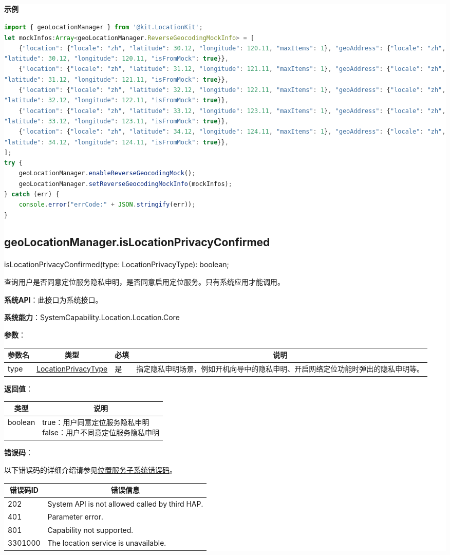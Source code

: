 **示例**

  ```ts
  import { geoLocationManager } from '@kit.LocationKit';
  let mockInfos:Array<geoLocationManager.ReverseGeocodingMockInfo> = [
      {"location": {"locale": "zh", "latitude": 30.12, "longitude": 120.11, "maxItems": 1}, "geoAddress": {"locale": "zh", "latitude": 30.12, "longitude": 120.11, "isFromMock": true}},
      {"location": {"locale": "zh", "latitude": 31.12, "longitude": 121.11, "maxItems": 1}, "geoAddress": {"locale": "zh", "latitude": 31.12, "longitude": 121.11, "isFromMock": true}},
      {"location": {"locale": "zh", "latitude": 32.12, "longitude": 122.11, "maxItems": 1}, "geoAddress": {"locale": "zh", "latitude": 32.12, "longitude": 122.11, "isFromMock": true}},
      {"location": {"locale": "zh", "latitude": 33.12, "longitude": 123.11, "maxItems": 1}, "geoAddress": {"locale": "zh", "latitude": 33.12, "longitude": 123.11, "isFromMock": true}},
      {"location": {"locale": "zh", "latitude": 34.12, "longitude": 124.11, "maxItems": 1}, "geoAddress": {"locale": "zh", "latitude": 34.12, "longitude": 124.11, "isFromMock": true}},
  ];
  try {
      geoLocationManager.enableReverseGeocodingMock();
      geoLocationManager.setReverseGeocodingMockInfo(mockInfos);
  } catch (err) {
      console.error("errCode:" + JSON.stringify(err));
  }
  ```


## geoLocationManager.isLocationPrivacyConfirmed

isLocationPrivacyConfirmed(type: LocationPrivacyType): boolean;

查询用户是否同意定位服务隐私申明，是否同意启用定位服务。只有系统应用才能调用。

**系统API**：此接口为系统接口。

**系统能力**：SystemCapability.Location.Location.Core

**参数**：

  | 参数名 | 类型 | 必填 | 说明 |
  | -------- | -------- | -------- | -------- |
  | type |  [LocationPrivacyType](#locationprivacytype)| 是 | 指定隐私申明场景，例如开机向导中的隐私申明、开启网络定位功能时弹出的隐私申明等。 |

**返回值**：

  | 类型 | 说明 |
  | -------- | -------- |
  | boolean | true：用户同意定位服务隐私申明<br/>false：用户不同意定位服务隐私申明 |

**错误码**：

以下错误码的详细介绍请参见[位置服务子系统错误码](errorcode-geoLocationManager.md)。

| 错误码ID | 错误信息 |
| -------- | ---------------------------------------- |
|202 | System API is not allowed called by third HAP. |
|401 | Parameter error.                 |
|801 | Capability not supported.          |
|3301000 | The location service is unavailable.                                            |
